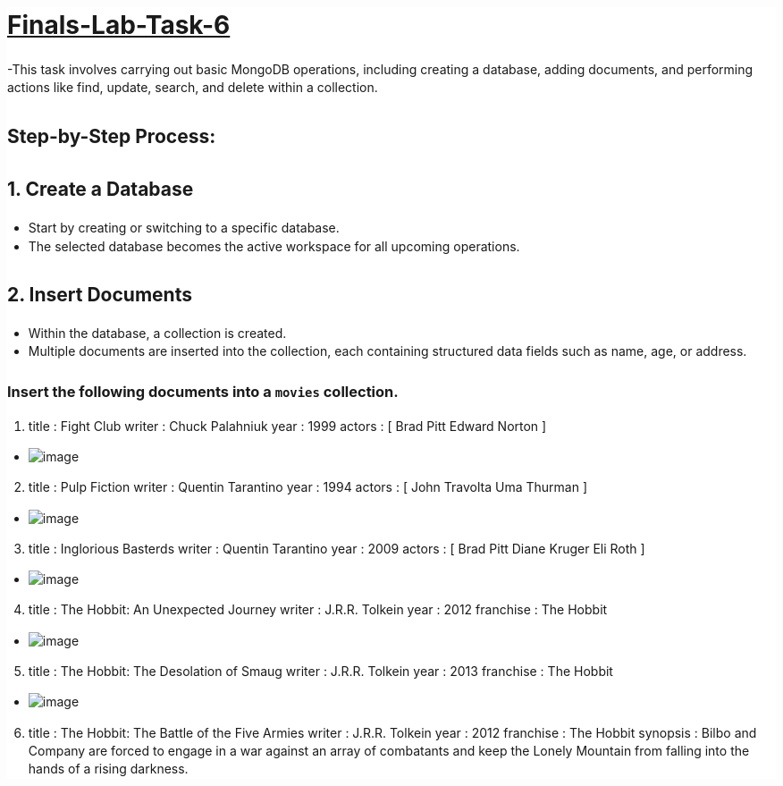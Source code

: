 # [Finals-Lab-Task-6](https://github.com/user-attachments/files/20347973/Garcia.Austin.Karl.C.docx)
-This task involves carrying out basic MongoDB operations, including creating a database, adding documents, and performing actions like find, update, search, and delete within a collection.

## Step-by-Step Process:

## 1. Create a Database

* Start by creating or switching to a specific database.
* The selected database becomes the active workspace for all upcoming operations.

## 2. Insert Documents

* Within the database, a collection is created.
* Multiple documents are inserted into the collection, each containing structured data fields such as name, age, or address.
  
### Insert the following documents into a `movies` collection.
1. title : Fight Club
writer : Chuck Palahniuk
year : 1999
actors : [
  Brad Pitt
  Edward Norton
]
- ![image](https://github.com/user-attachments/assets/e0f4cd25-6b71-479a-aa10-fa7fad40b2bf)
2. title : Pulp Fiction
writer : Quentin Tarantino
year : 1994
actors : [
  John Travolta
  Uma Thurman
  ]
- ![image](https://github.com/user-attachments/assets/7ca93d25-d186-4be9-b683-abd66616d154)
3. title : Inglorious Basterds
writer : Quentin Tarantino
year : 2009
actors : [
  Brad Pitt
  Diane Kruger
  Eli Roth
]
- ![image](https://github.com/user-attachments/assets/f0187364-22b8-4b95-919e-a8f0610e9f09)
4. title : The Hobbit: An Unexpected Journey
writer : J.R.R. Tolkein
year : 2012
franchise : The Hobbit
- ![image](https://github.com/user-attachments/assets/335c36e3-9bed-456e-86a8-cfbc6b78daf5)
5. title : The Hobbit: The Desolation of Smaug
writer : J.R.R. Tolkein
year : 2013
franchise : The Hobbit
- ![image](https://github.com/user-attachments/assets/fe6e864b-19fd-49f8-af66-a29a2761962b)
6. title : The Hobbit: The Battle of the Five Armies
writer : J.R.R. Tolkein
year : 2012
franchise : The Hobbit
synopsis : Bilbo and Company are forced to engage in a war against an array of combatants and keep the Lonely Mountain from falling into the hands of a rising darkness.